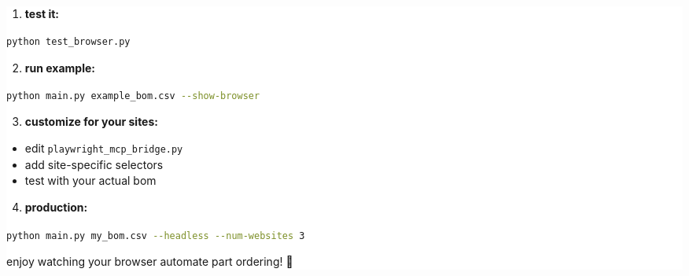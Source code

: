 1. **test it:**
```bash
python test_browser.py
```

2. **run example:**
```bash
python main.py example_bom.csv --show-browser
```

3. **customize for your sites:**
- edit `playwright_mcp_bridge.py`
- add site-specific selectors
- test with your actual bom

4. **production:**
```bash
python main.py my_bom.csv --headless --num-websites 3
```

enjoy watching your browser automate part ordering! 🎉


